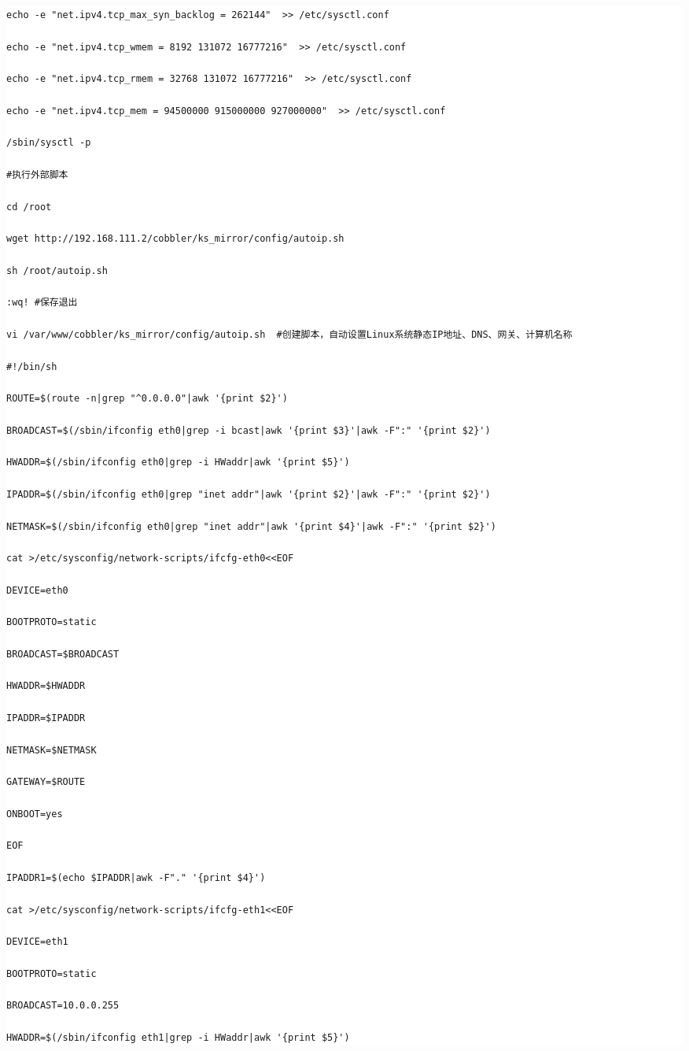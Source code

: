     echo -e "net.ipv4.tcp_max_syn_backlog = 262144"  >> /etc/sysctl.conf
    
    echo -e "net.ipv4.tcp_wmem = 8192 131072 16777216"  >> /etc/sysctl.conf
    
    echo -e "net.ipv4.tcp_rmem = 32768 131072 16777216"  >> /etc/sysctl.conf
    
    echo -e "net.ipv4.tcp_mem = 94500000 915000000 927000000"  >> /etc/sysctl.conf
    
    /sbin/sysctl -p
    
    #执行外部脚本
    
    cd /root
    
    wget http://192.168.111.2/cobbler/ks_mirror/config/autoip.sh
    
    sh /root/autoip.sh
    
    :wq! #保存退出
    
    vi /var/www/cobbler/ks_mirror/config/autoip.sh  #创建脚本，自动设置Linux系统静态IP地址、DNS、网关、计算机名称
    
    #!/bin/sh
    
    ROUTE=$(route -n|grep "^0.0.0.0"|awk '{print $2}')
    
    BROADCAST=$(/sbin/ifconfig eth0|grep -i bcast|awk '{print $3}'|awk -F":" '{print $2}')
    
    HWADDR=$(/sbin/ifconfig eth0|grep -i HWaddr|awk '{print $5}')
    
    IPADDR=$(/sbin/ifconfig eth0|grep "inet addr"|awk '{print $2}'|awk -F":" '{print $2}')
    
    NETMASK=$(/sbin/ifconfig eth0|grep "inet addr"|awk '{print $4}'|awk -F":" '{print $2}')
    
    cat >/etc/sysconfig/network-scripts/ifcfg-eth0<<EOF
    
    DEVICE=eth0
    
    BOOTPROTO=static
    
    BROADCAST=$BROADCAST
    
    HWADDR=$HWADDR
    
    IPADDR=$IPADDR
    
    NETMASK=$NETMASK
    
    GATEWAY=$ROUTE
    
    ONBOOT=yes
    
    EOF
    
    IPADDR1=$(echo $IPADDR|awk -F"." '{print $4}')
    
    cat >/etc/sysconfig/network-scripts/ifcfg-eth1<<EOF
    
    DEVICE=eth1
    
    BOOTPROTO=static
    
    BROADCAST=10.0.0.255
    
    HWADDR=$(/sbin/ifconfig eth1|grep -i HWaddr|awk '{print $5}')
    